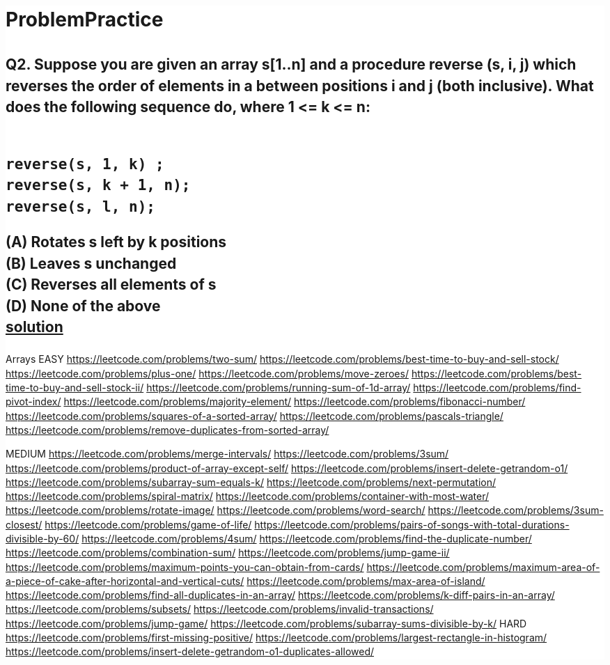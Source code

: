 # ProblemPractice

<h2> Q2. Suppose you are given an array s[1..n] and a procedure reverse (s, i, j) which reverses the order of elements in a between positions i and j (both inclusive). What does the following sequence do, where 1 <= k <= n: </pre>
  <pre> 
reverse(s, 1, k) ;
reverse(s, k + 1, n);
reverse(s, l, n); </pre>

(A) Rotates s left by k positions <br>
(B) Leaves s unchanged <br>
(C) Reverses all elements of s <br>
(D) None of the above <br>
<a href="https://www.geeksforgeeks.org/gate-gate-cs-2000-question-38/" > solution </a>
</h2>


Arrays
EASY
https://leetcode.com/problems/two-sum/
https://leetcode.com/problems/best-time-to-buy-and-sell-stock/
https://leetcode.com/problems/plus-one/
https://leetcode.com/problems/move-zeroes/
https://leetcode.com/problems/best-time-to-buy-and-sell-stock-ii/
https://leetcode.com/problems/running-sum-of-1d-array/
https://leetcode.com/problems/find-pivot-index/
https://leetcode.com/problems/majority-element/
https://leetcode.com/problems/fibonacci-number/
https://leetcode.com/problems/squares-of-a-sorted-array/
https://leetcode.com/problems/pascals-triangle/
https://leetcode.com/problems/remove-duplicates-from-sorted-array/


MEDIUM
https://leetcode.com/problems/merge-intervals/
https://leetcode.com/problems/3sum/
https://leetcode.com/problems/product-of-array-except-self/
https://leetcode.com/problems/insert-delete-getrandom-o1/
https://leetcode.com/problems/subarray-sum-equals-k/
https://leetcode.com/problems/next-permutation/
https://leetcode.com/problems/spiral-matrix/
https://leetcode.com/problems/container-with-most-water/
https://leetcode.com/problems/rotate-image/
https://leetcode.com/problems/word-search/
https://leetcode.com/problems/3sum-closest/
https://leetcode.com/problems/game-of-life/
https://leetcode.com/problems/pairs-of-songs-with-total-durations-divisible-by-60/
https://leetcode.com/problems/4sum/
https://leetcode.com/problems/find-the-duplicate-number/
https://leetcode.com/problems/combination-sum/
https://leetcode.com/problems/jump-game-ii/
https://leetcode.com/problems/maximum-points-you-can-obtain-from-cards/
https://leetcode.com/problems/maximum-area-of-a-piece-of-cake-after-horizontal-and-vertical-cuts/
https://leetcode.com/problems/max-area-of-island/
https://leetcode.com/problems/find-all-duplicates-in-an-array/
https://leetcode.com/problems/k-diff-pairs-in-an-array/
https://leetcode.com/problems/subsets/
https://leetcode.com/problems/invalid-transactions/
https://leetcode.com/problems/jump-game/
https://leetcode.com/problems/subarray-sums-divisible-by-k/
HARD
https://leetcode.com/problems/first-missing-positive/
https://leetcode.com/problems/largest-rectangle-in-histogram/
https://leetcode.com/problems/insert-delete-getrandom-o1-duplicates-allowed/